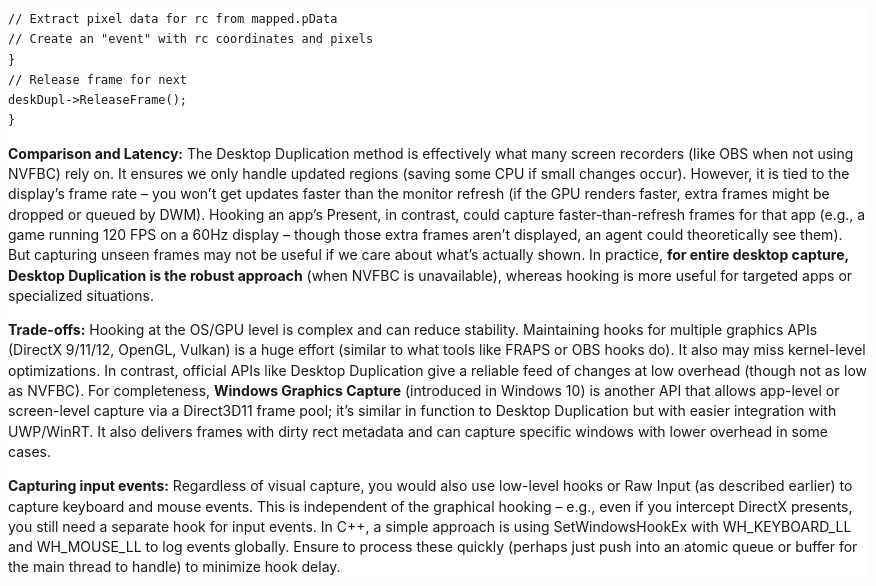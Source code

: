 ```
// Extract pixel data for rc from mapped.pData
// Create an "event" with rc coordinates and pixels
}
// Release frame for next
deskDupl->ReleaseFrame();
}
```
**Comparison and Latency:** The Desktop Duplication method is effectively what many screen recorders (like
OBS when not using NVFBC) rely on. It ensures we only handle updated regions (saving some CPU if small
changes occur). However, it is tied to the display’s frame rate – you won’t get updates faster than the
monitor refresh (if the GPU renders faster, extra frames might be dropped or queued by DWM). Hooking an
app’s Present, in contrast, could capture faster-than-refresh frames for that app (e.g., a game running 120
FPS on a 60Hz display – though those extra frames aren’t displayed, an agent could theoretically see them).
But capturing unseen frames may not be useful if we care about what’s actually shown. In practice, **for
entire desktop capture, Desktop Duplication is the robust approach** (when NVFBC is unavailable),
whereas hooking is more useful for targeted apps or specialized situations.

**Trade-offs:** Hooking at the OS/GPU level is complex and can reduce stability. Maintaining hooks for multiple
graphics APIs (DirectX 9/11/12, OpenGL, Vulkan) is a huge effort (similar to what tools like FRAPS or OBS
hooks do). It also may miss kernel-level optimizations. In contrast, official APIs like Desktop Duplication give
a reliable feed of changes at low overhead (though not as low as NVFBC). For completeness, **Windows
Graphics Capture** (introduced in Windows 10) is another API that allows app-level or screen-level capture
via a Direct3D11 frame pool; it’s similar in function to Desktop Duplication but with easier integration with
UWP/WinRT. It also delivers frames with dirty rect metadata and can capture specific windows with lower
overhead in some cases.


**Capturing input events:** Regardless of visual capture, you would also use low-level hooks or Raw Input (as
described earlier) to capture keyboard and mouse events. This is independent of the graphical hooking –
e.g., even if you intercept DirectX presents, you still need a separate hook for input events. In C++, a simple
approach is using SetWindowsHookEx with WH_KEYBOARD_LL and WH_MOUSE_LL to log events
globally. Ensure to process these quickly (perhaps just push into an atomic queue or buffer for the main
thread to handle) to minimize hook delay.
